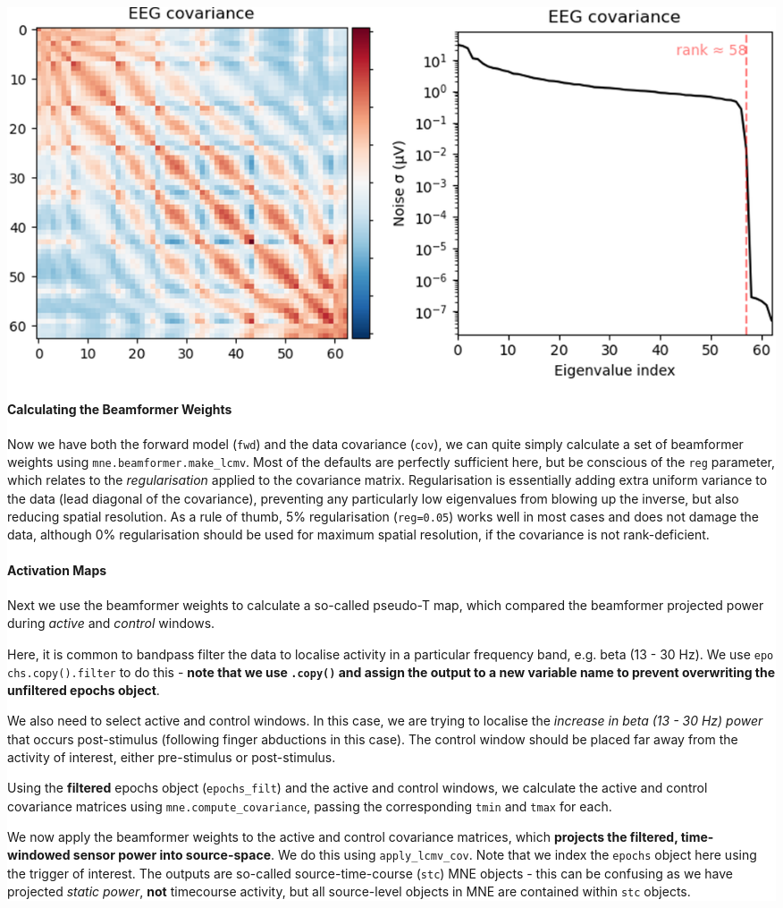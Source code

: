 ![covariance](readme_figs/cov.png "The Data Covariance and Rank")

#### Calculating the Beamformer Weights
Now we have both the forward model (`fwd`) and the data covariance (`cov`), we can quite simply calculate a set of beamformer weights using `mne.beamformer.make_lcmv`. Most of the defaults are perfectly sufficient here, but be conscious of the `reg` parameter, which relates to the *regularisation* applied to the covariance matrix. Regularisation is essentially adding extra uniform variance to the data (lead diagonal of the covariance), preventing any particularly low eigenvalues from blowing up the inverse, but also reducing spatial resolution. As a rule of thumb, 5% regularisation (`reg=0.05`) works well in most cases and does not damage the data, although 0% regularisation should be used for maximum spatial resolution, if the covariance is not rank-deficient.

#### Activation Maps
Next we use the beamformer weights to calculate a so-called pseudo-T map, which compared the beamformer projected power during *active* and *control* windows.

Here, it is common to bandpass filter the data to localise activity in a particular frequency band, e.g. beta (13 - 30 Hz). We use `epochs.copy().filter` to do this - **note that we use `.copy()` and assign the output to a new variable name to prevent overwriting the unfiltered epochs object**.

We also need to select active and control windows. In this case, we are trying to localise the *increase in beta (13 - 30 Hz) power* that occurs post-stimulus (following finger abductions in this case). The control window should be placed far away from the activity of interest, either pre-stimulus or post-stimulus.

Using the **filtered** epochs object (`epochs_filt`) and the active and control windows, we calculate the active and control covariance matrices using `mne.compute_covariance`, passing the corresponding `tmin` and `tmax` for each.

We now apply the beamformer weights to the active and control covariance matrices, which **projects the filtered, time-windowed sensor power into source-space**. We do this using `apply_lcmv_cov`. Note that we index the `epochs` object here using the trigger of interest. The outputs are so-called source-time-course (`stc`) MNE objects - this can be confusing as we have projected *static power*, **not** timecourse activity, but all source-level objects in MNE are contained within `stc` objects.
